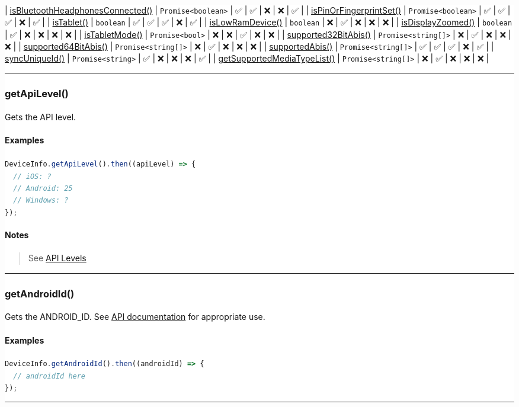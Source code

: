 | [isBluetoothHeadphonesConnected()](#isBluetoothHeadphonesConnected) | `Promise<boolean>`  |  ✅  |   ✅    |   ❌     | ❌   |   ✅     |
| [isPinOrFingerprintSet()](#ispinorfingerprintset)                   | `Promise<boolean>`  |  ✅  |   ✅    |   ✅     | ❌   |   ✅     |
| [isTablet()](#istablet)                                             | `boolean`           |  ✅  |   ✅    |   ✅     | ❌   |   ✅     |
| [isLowRamDevice()](#istablet)                                       | `boolean`           |  ❌  |   ✅    |   ❌     | ❌   |   ❌     |
| [isDisplayZoomed()](#isdisplayzoomed)                               | `boolean`           |  ✅  |   ❌    |   ❌     | ❌   |   ❌     |
| [isTabletMode()](#istabletmode)                                     | `Promise<bool>`     |  ❌  |   ❌    |   ✅     | ❌   |   ❌     |
| [supported32BitAbis()](#supported32BitAbis)                         | `Promise<string[]>` |  ❌  |   ✅    |   ❌     | ❌   |   ❌     |
| [supported64BitAbis()](#supported64BitAbis)                         | `Promise<string[]>` |  ❌  |   ✅    |   ❌     | ❌   |   ❌     |
| [supportedAbis()](#supportedAbis)                                   | `Promise<string[]>` |  ✅  |   ✅    |   ✅     | ❌   |   ✅     |
| [syncUniqueId()](#syncuniqueid)                                     | `Promise<string>`   |  ✅  |   ❌    |   ❌     | ❌   |   ✅     |
| [getSupportedMediaTypeList()](#getSupportedMediaTypeList)           | `Promise<string[]>` |  ❌  |   ✅    |   ❌     | ❌   |   ❌     |

---

### getApiLevel()

Gets the API level.

#### Examples

```js
DeviceInfo.getApiLevel().then((apiLevel) => {
  // iOS: ?
  // Android: 25
  // Windows: ?
});
```

#### Notes

> See [API Levels](https://developer.android.com/guide/topics/manifest/uses-sdk-element.html#ApiLevels)

---

### getAndroidId()

Gets the ANDROID_ID. See [API documentation](https://developer.android.com/reference/android/provider/Settings.Secure#ANDROID_ID) for appropriate use.

#### Examples

```js
DeviceInfo.getAndroidId().then((androidId) => {
  // androidId here
});
```

---